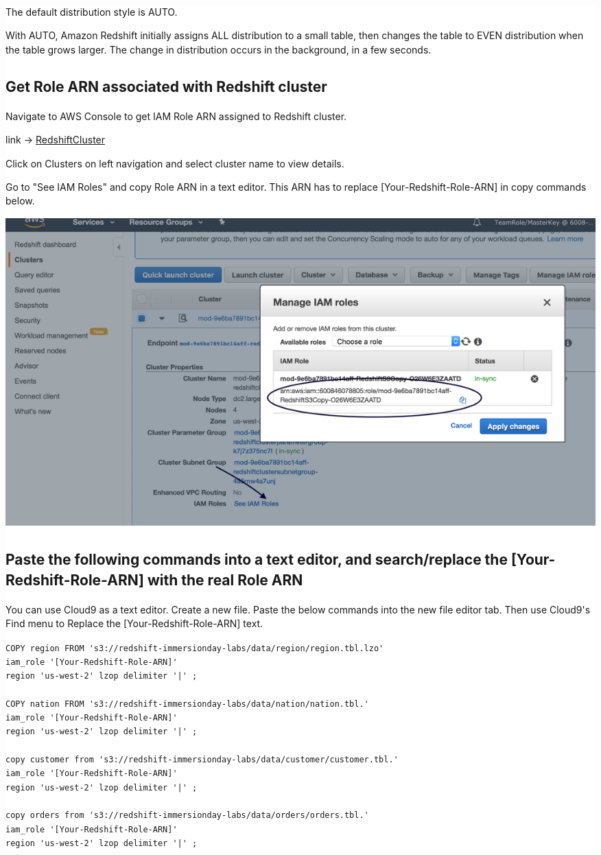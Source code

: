 The default distribution style is AUTO.

With AUTO, Amazon Redshift initially assigns ALL distribution to a small table, then changes the table to EVEN distribution when the table grows larger. The change in distribution occurs in the background, in a few seconds.


## Get Role ARN associated with Redshift cluster
Navigate to AWS Console to get IAM Role ARN assigned to Redshift cluster.

link -> [RedshiftCluster](https://us-east-1.console.aws.amazon.com/redshift/home?region=us-east-1#cluster-list:)

Click on Clusters on left navigation and select cluster name to view details.

Go to "See IAM Roles" and copy Role ARN in a text editor. This ARN has to replace [Your-Redshift-Role-ARN] in copy commands below.

  ![](../images/RedshiftclusterARN.png)
##

## Paste the following commands into a text editor, and search/replace the [Your-Redshift-Role-ARN] with the real Role ARN
You can use Cloud9 as a text editor.  Create a new file.  Paste the below commands into the new file editor tab.  Then use Cloud9's Find menu to Replace the [Your-Redshift-Role-ARN] text.

```
COPY region FROM 's3://redshift-immersionday-labs/data/region/region.tbl.lzo'
iam_role '[Your-Redshift-Role-ARN]'
region 'us-west-2' lzop delimiter '|' ;

COPY nation FROM 's3://redshift-immersionday-labs/data/nation/nation.tbl.'
iam_role '[Your-Redshift-Role-ARN]'
region 'us-west-2' lzop delimiter '|' ;

copy customer from 's3://redshift-immersionday-labs/data/customer/customer.tbl.'
iam_role '[Your-Redshift-Role-ARN]'
region 'us-west-2' lzop delimiter '|' ;

copy orders from 's3://redshift-immersionday-labs/data/orders/orders.tbl.'
iam_role '[Your-Redshift-Role-ARN]'
region 'us-west-2' lzop delimiter '|' ;
```